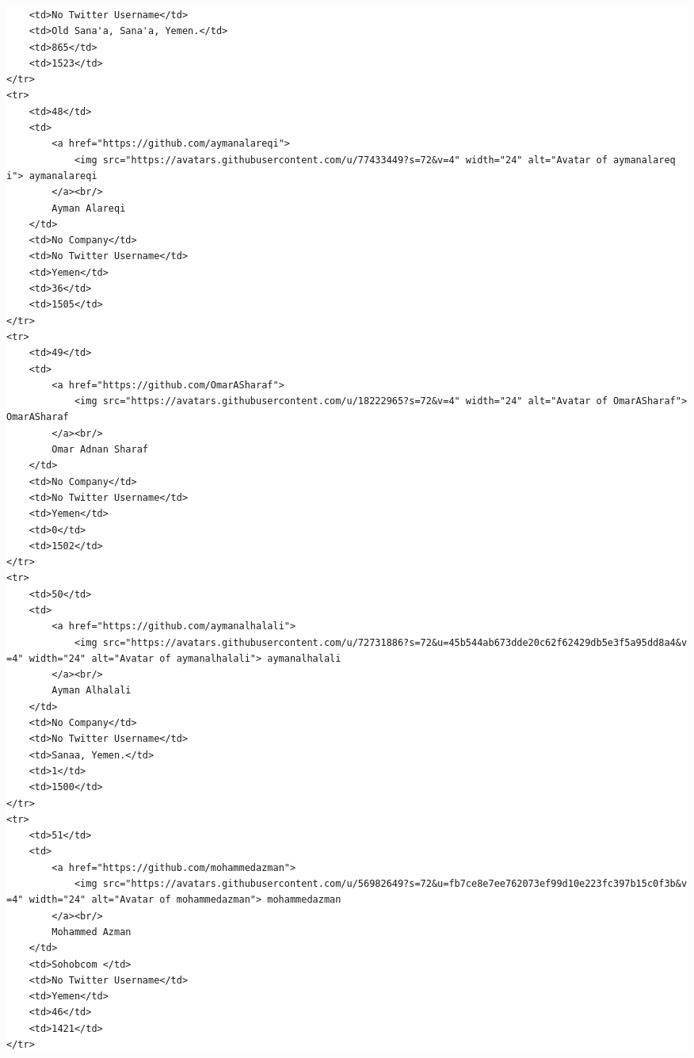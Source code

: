 		<td>No Twitter Username</td>
		<td>Old Sana'a, Sana'a, Yemen.</td>
		<td>865</td>
		<td>1523</td>
	</tr>
	<tr>
		<td>48</td>
		<td>
			<a href="https://github.com/aymanalareqi">
				<img src="https://avatars.githubusercontent.com/u/77433449?s=72&v=4" width="24" alt="Avatar of aymanalareqi"> aymanalareqi
			</a><br/>
			Ayman Alareqi
		</td>
		<td>No Company</td>
		<td>No Twitter Username</td>
		<td>Yemen</td>
		<td>36</td>
		<td>1505</td>
	</tr>
	<tr>
		<td>49</td>
		<td>
			<a href="https://github.com/OmarASharaf">
				<img src="https://avatars.githubusercontent.com/u/18222965?s=72&v=4" width="24" alt="Avatar of OmarASharaf"> OmarASharaf
			</a><br/>
			Omar Adnan Sharaf
		</td>
		<td>No Company</td>
		<td>No Twitter Username</td>
		<td>Yemen</td>
		<td>0</td>
		<td>1502</td>
	</tr>
	<tr>
		<td>50</td>
		<td>
			<a href="https://github.com/aymanalhalali">
				<img src="https://avatars.githubusercontent.com/u/72731886?s=72&u=45b544ab673dde20c62f62429db5e3f5a95dd8a4&v=4" width="24" alt="Avatar of aymanalhalali"> aymanalhalali
			</a><br/>
			Ayman Alhalali
		</td>
		<td>No Company</td>
		<td>No Twitter Username</td>
		<td>Sanaa, Yemen.</td>
		<td>1</td>
		<td>1500</td>
	</tr>
	<tr>
		<td>51</td>
		<td>
			<a href="https://github.com/mohammedazman">
				<img src="https://avatars.githubusercontent.com/u/56982649?s=72&u=fb7ce8e7ee762073ef99d10e223fc397b15c0f3b&v=4" width="24" alt="Avatar of mohammedazman"> mohammedazman
			</a><br/>
			Mohammed Azman
		</td>
		<td>Sohobcom </td>
		<td>No Twitter Username</td>
		<td>Yemen</td>
		<td>46</td>
		<td>1421</td>
	</tr>